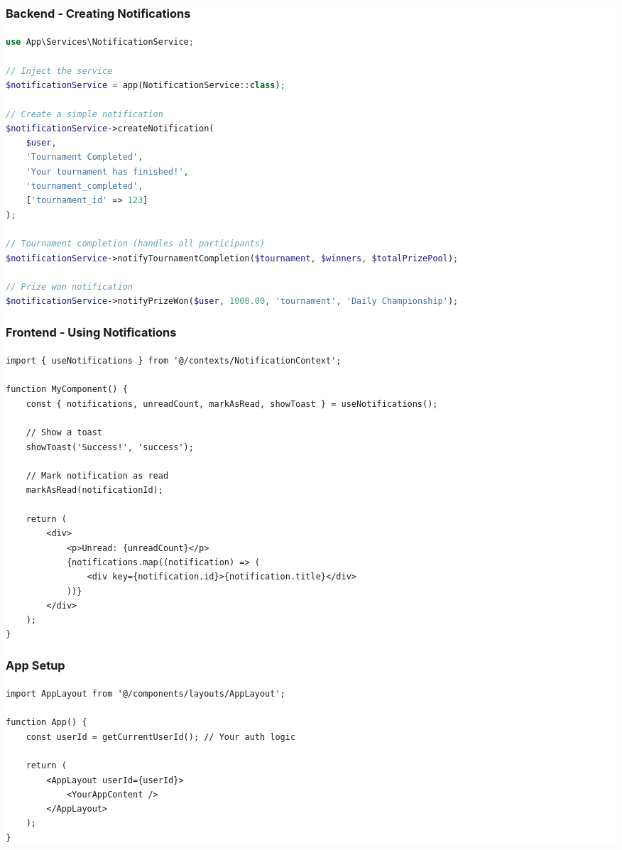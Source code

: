 ### Backend - Creating Notifications

```php
use App\Services\NotificationService;

// Inject the service
$notificationService = app(NotificationService::class);

// Create a simple notification
$notificationService->createNotification(
    $user,
    'Tournament Completed',
    'Your tournament has finished!',
    'tournament_completed',
    ['tournament_id' => 123]
);

// Tournament completion (handles all participants)
$notificationService->notifyTournamentCompletion($tournament, $winners, $totalPrizePool);

// Prize won notification
$notificationService->notifyPrizeWon($user, 1000.00, 'tournament', 'Daily Championship');
```

### Frontend - Using Notifications

```tsx
import { useNotifications } from '@/contexts/NotificationContext';

function MyComponent() {
    const { notifications, unreadCount, markAsRead, showToast } = useNotifications();

    // Show a toast
    showToast('Success!', 'success');

    // Mark notification as read
    markAsRead(notificationId);

    return (
        <div>
            <p>Unread: {unreadCount}</p>
            {notifications.map((notification) => (
                <div key={notification.id}>{notification.title}</div>
            ))}
        </div>
    );
}
```

### App Setup

```tsx
import AppLayout from '@/components/layouts/AppLayout';

function App() {
    const userId = getCurrentUserId(); // Your auth logic

    return (
        <AppLayout userId={userId}>
            <YourAppContent />
        </AppLayout>
    );
}
```
